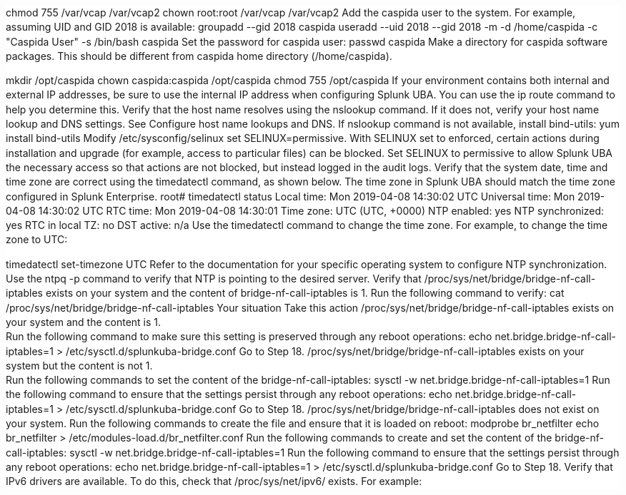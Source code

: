 chmod 755 /var/vcap /var/vcap2
chown root:root /var/vcap /var/vcap2
Add the caspida user to the system. For example, assuming UID and GID 2018 is available:
groupadd --gid 2018 caspida
useradd --uid 2018 --gid 2018 -m -d /home/caspida -c "Caspida User" -s /bin/bash caspida
Set the password for caspida user:
passwd caspida
Make a directory for caspida software packages.
This should be different from caspida home directory (/home/caspida).

mkdir /opt/caspida
chown caspida:caspida /opt/caspida
chmod 755 /opt/caspida
If your environment contains both internal and external IP addresses, be sure to use the internal IP address when configuring Splunk UBA. You can use the ip route command to help you determine this.
Verify that the host name resolves using the nslookup <host name> command. If it does not, verify your host name lookup and DNS settings. See Configure host name lookups and DNS. If nslookup command is not available, install bind-utils:
yum install bind-utils
Modify /etc/sysconfig/selinux set SELINUX=permissive.
With SELINUX set to enforced, certain actions during installation and upgrade (for example, access to particular files) can be blocked. Set SELINUX to permissive to allow Splunk UBA the necessary access so that actions are not blocked, but instead logged in the audit logs.
Verify that the system date, time and time zone are correct using the timedatectl command, as shown below. The time zone in Splunk UBA should match the time zone configured in Splunk Enterprise.
root# timedatectl status
      Local time: Mon 2019-04-08 14:30:02 UTC
  Universal time: Mon 2019-04-08 14:30:02 UTC
        RTC time: Mon 2019-04-08 14:30:01
       Time zone: UTC (UTC, +0000)
     NTP enabled: yes
NTP synchronized: yes
 RTC in local TZ: no
      DST active: n/a
Use the timedatectl command to change the time zone. For example, to change the time zone to UTC:

timedatectl set-timezone UTC
Refer to the documentation for your specific operating system to configure NTP synchronization. Use the ntpq -p command to verify that NTP is pointing to the desired server.
Verify that /proc/sys/net/bridge/bridge-nf-call-iptables exists on your system and the content of bridge-nf-call-iptables is 1. Run the following command to verify:
cat /proc/sys/net/bridge/bridge-nf-call-iptables
Your situation	Take this action
/proc/sys/net/bridge/bridge-nf-call-iptables exists on your system and the content is 1.	
Run the following command to make sure this setting is preserved through any reboot operations:
echo net.bridge.bridge-nf-call-iptables=1 > /etc/sysctl.d/splunkuba-bridge.conf
Go to Step 18.
/proc/sys/net/bridge/bridge-nf-call-iptables exists on your system but the content is not 1.	
Run the following commands to set the content of the bridge-nf-call-iptables:
sysctl -w net.bridge.bridge-nf-call-iptables=1
Run the following command to ensure that the settings persist through any reboot operations:
echo net.bridge.bridge-nf-call-iptables=1 > /etc/sysctl.d/splunkuba-bridge.conf
Go to Step 18.
/proc/sys/net/bridge/bridge-nf-call-iptables does not exist on your system.	
Run the following commands to create the file and ensure that it is loaded on reboot:
modprobe br_netfilter
echo br_netfilter > /etc/modules-load.d/br_netfilter.conf
Run the following commands to create and set the content of the bridge-nf-call-iptables:
sysctl -w net.bridge.bridge-nf-call-iptables=1
Run the following command to ensure that the settings persist through any reboot operations:
echo net.bridge.bridge-nf-call-iptables=1 > /etc/sysctl.d/splunkuba-bridge.conf
Go to Step 18.
Verify that IPv6 drivers are available. To do this, check that /proc/sys/net/ipv6/ exists. For example:
